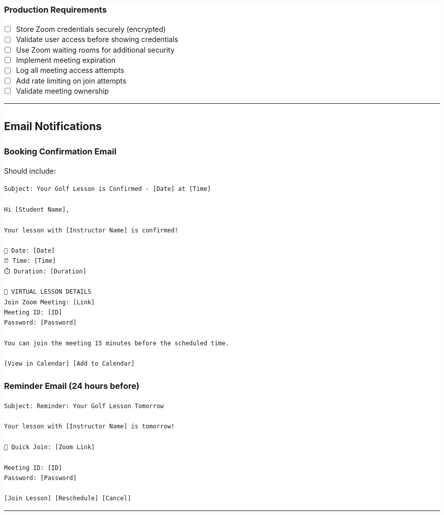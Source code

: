 ### **Production Requirements**
- [ ] Store Zoom credentials securely (encrypted)
- [ ] Validate user access before showing credentials
- [ ] Use Zoom waiting rooms for additional security
- [ ] Implement meeting expiration
- [ ] Log all meeting access attempts
- [ ] Add rate limiting on join attempts
- [ ] Validate meeting ownership

---

## Email Notifications

### **Booking Confirmation Email**
Should include:
```
Subject: Your Golf Lesson is Confirmed - [Date] at [Time]

Hi [Student Name],

Your lesson with [Instructor Name] is confirmed!

📅 Date: [Date]
⏰ Time: [Time]
⏱️ Duration: [Duration]

🎥 VIRTUAL LESSON DETAILS
Join Zoom Meeting: [Link]
Meeting ID: [ID]
Password: [Password]

You can join the meeting 15 minutes before the scheduled time.

[View in Calendar] [Add to Calendar]
```

### **Reminder Email** (24 hours before)
```
Subject: Reminder: Your Golf Lesson Tomorrow

Your lesson with [Instructor Name] is tomorrow!

🎥 Quick Join: [Zoom Link]

Meeting ID: [ID]
Password: [Password]

[Join Lesson] [Reschedule] [Cancel]
```

---
